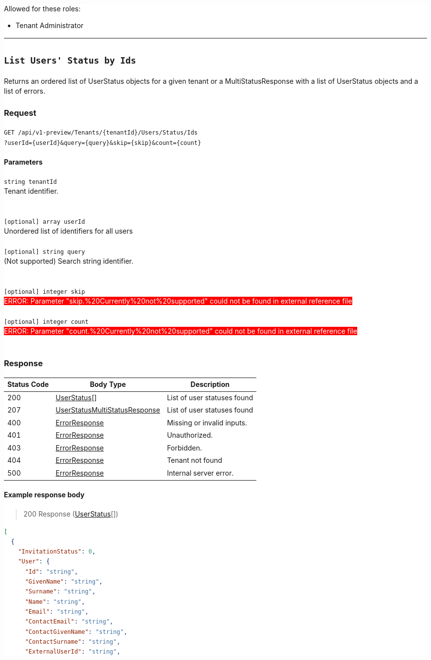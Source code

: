 Allowed for these roles: 
<ul>
<li>Tenant Administrator</li>
</ul>

---

## `List Users' Status by Ids`

<a id="opIdUsers_List Users' Status by Ids"></a>

Returns an ordered list of UserStatus objects for a given tenant or a MultiStatusResponse with a list of UserStatus objects and a list of errors.

### Request
```text 
GET /api/v1-preview/Tenants/{tenantId}/Users/Status/Ids
?userId={userId}&query={query}&skip={skip}&count={count}
```

#### Parameters

`string tenantId`
<br/>Tenant identifier.<br/><br/><br/>
`[optional] array userId`
<br/>Unordered list of identifiers for all users<br/><br/>`[optional] string query`
<br/>(Not supported) Search string identifier.<br/><br/><br/>`[optional] integer skip`
<br/><span style="background-color:red;color:white">ERROR: Parameter "skip.%20Currently%20not%20supported" could not be found in external reference file</span><br/><br/>`[optional] integer count`
<br/><span style="background-color:red;color:white">ERROR: Parameter "count.%20Currently%20not%20supported" could not be found in external reference file</span><br/><br/>

### Response

|Status Code|Body Type|Description|
|---|---|---|
|200|[UserStatus](#schemauserstatus)[]|List of user statuses found|
|207|[UserStatusMultiStatusResponse](#schemauserstatusmultistatusresponse)|List of user statuses found|
|400|[ErrorResponse](#schemaerrorresponse)|Missing or invalid inputs.<br/>|
|401|[ErrorResponse](#schemaerrorresponse)|Unauthorized.<br/>|
|403|[ErrorResponse](#schemaerrorresponse)|Forbidden.<br/>|
|404|[ErrorResponse](#schemaerrorresponse)|Tenant not found|
|500|[ErrorResponse](#schemaerrorresponse)|Internal server error.<br/>|

#### Example response body
> 200 Response ([UserStatus](#schemauserstatus)[])

```json
[
  {
    "InvitationStatus": 0,
    "User": {
      "Id": "string",
      "GivenName": "string",
      "Surname": "string",
      "Name": "string",
      "Email": "string",
      "ContactEmail": "string",
      "ContactGivenName": "string",
      "ContactSurname": "string",
      "ExternalUserId": "string",
```